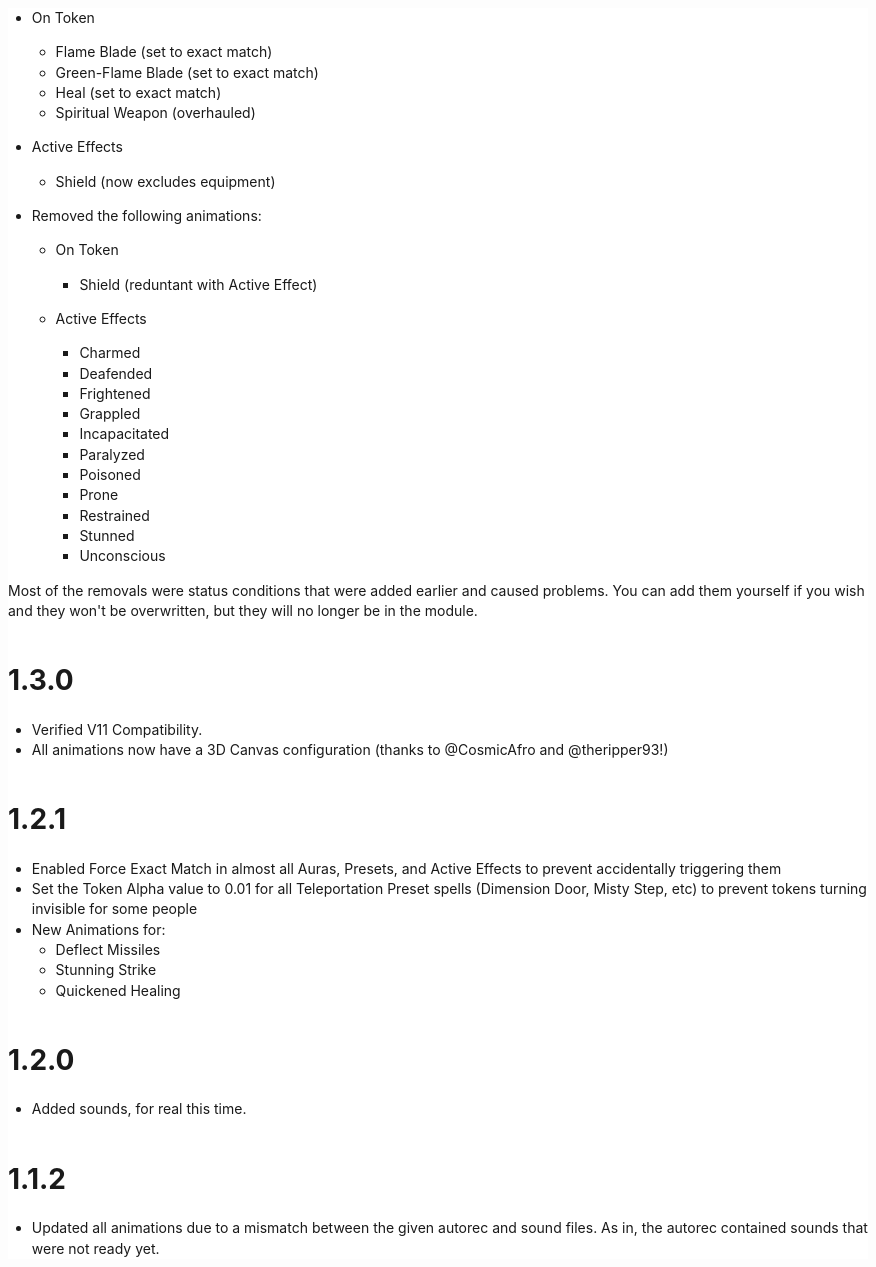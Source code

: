   - On Token
    - Flame Blade (set to exact match)
    - Green-Flame Blade (set to exact match)
    - Heal (set to exact match)
    - Spiritual Weapon (overhauled)

  - Active Effects
    - Shield (now excludes equipment)

- Removed the following animations:

  - On Token
    - Shield (reduntant with Active Effect)

  - Active Effects
    - Charmed
    - Deafended
    - Frightened
    - Grappled
    - Incapacitated
    - Paralyzed
    - Poisoned
    - Prone
    - Restrained
    - Stunned
    - Unconscious

Most of the removals were status conditions that were added earlier and caused problems.
You can add them yourself if you wish and they won't be overwritten, but they will no longer be in the module.

# 1.3.0
- Verified V11 Compatibility.
- All animations now have a 3D Canvas configuration (thanks to @CosmicAfro and @theripper93!)

# 1.2.1
- Enabled Force Exact Match in almost all Auras, Presets, and Active Effects to prevent accidentally triggering them
- Set the Token Alpha value to 0.01 for all Teleportation Preset spells (Dimension Door, Misty Step, etc) to prevent tokens turning invisible for some people
- New Animations for:
  - Deflect Missiles
  - Stunning Strike
  - Quickened Healing

# 1.2.0
- Added sounds, for real this time.

# 1.1.2
- Updated all animations due to a mismatch between the given autorec and sound files. As in, the autorec contained sounds that were not ready yet.
